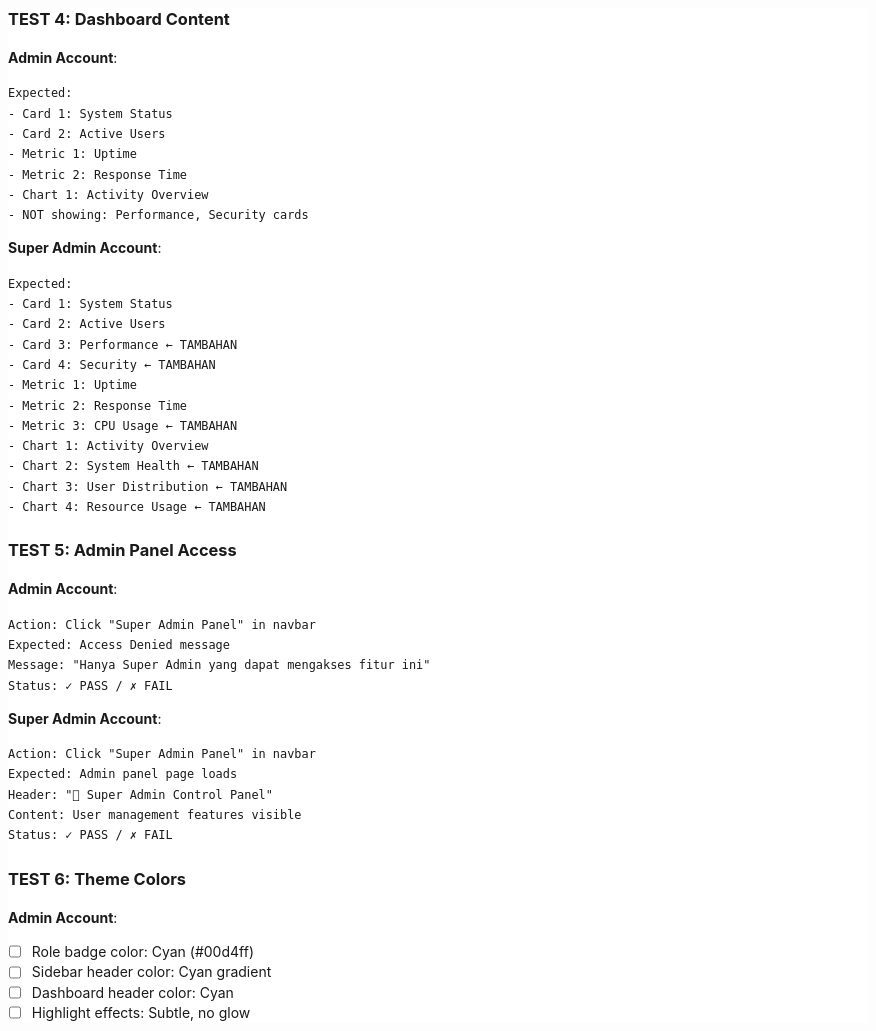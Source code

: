 ### TEST 4: Dashboard Content

**Admin Account**:
```
Expected:
- Card 1: System Status
- Card 2: Active Users
- Metric 1: Uptime
- Metric 2: Response Time
- Chart 1: Activity Overview
- NOT showing: Performance, Security cards
```

**Super Admin Account**:
```
Expected:
- Card 1: System Status
- Card 2: Active Users
- Card 3: Performance ← TAMBAHAN
- Card 4: Security ← TAMBAHAN
- Metric 1: Uptime
- Metric 2: Response Time
- Metric 3: CPU Usage ← TAMBAHAN
- Chart 1: Activity Overview
- Chart 2: System Health ← TAMBAHAN
- Chart 3: User Distribution ← TAMBAHAN
- Chart 4: Resource Usage ← TAMBAHAN
```

### TEST 5: Admin Panel Access

**Admin Account**:
```
Action: Click "Super Admin Panel" in navbar
Expected: Access Denied message
Message: "Hanya Super Admin yang dapat mengakses fitur ini"
Status: ✓ PASS / ✗ FAIL
```

**Super Admin Account**:
```
Action: Click "Super Admin Panel" in navbar
Expected: Admin panel page loads
Header: "👑 Super Admin Control Panel"
Content: User management features visible
Status: ✓ PASS / ✗ FAIL
```

### TEST 6: Theme Colors

**Admin Account**:
- [ ] Role badge color: Cyan (#00d4ff)
- [ ] Sidebar header color: Cyan gradient
- [ ] Dashboard header color: Cyan
- [ ] Highlight effects: Subtle, no glow
